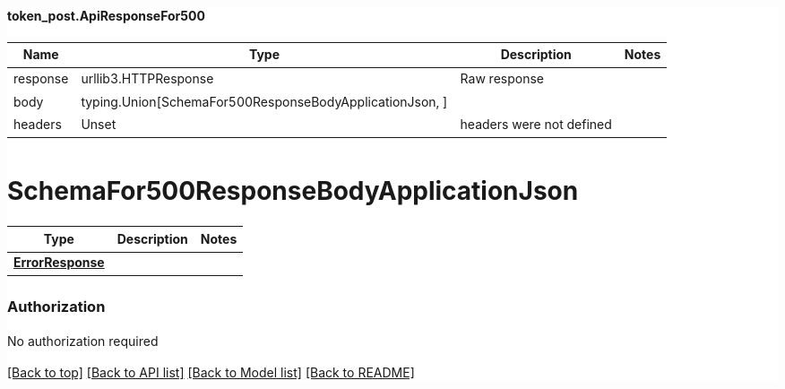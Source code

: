 
#### token_post.ApiResponseFor500
Name | Type | Description  | Notes
------------- | ------------- | ------------- | -------------
response | urllib3.HTTPResponse | Raw response |
body | typing.Union[SchemaFor500ResponseBodyApplicationJson, ] |  |
headers | Unset | headers were not defined |

# SchemaFor500ResponseBodyApplicationJson
Type | Description  | Notes
------------- | ------------- | -------------
[**ErrorResponse**](../../models/ErrorResponse.md) |  | 


### Authorization

No authorization required

[[Back to top]](#__pageTop) [[Back to API list]](../../../README.md#documentation-for-api-endpoints) [[Back to Model list]](../../../README.md#documentation-for-models) [[Back to README]](../../../README.md)

